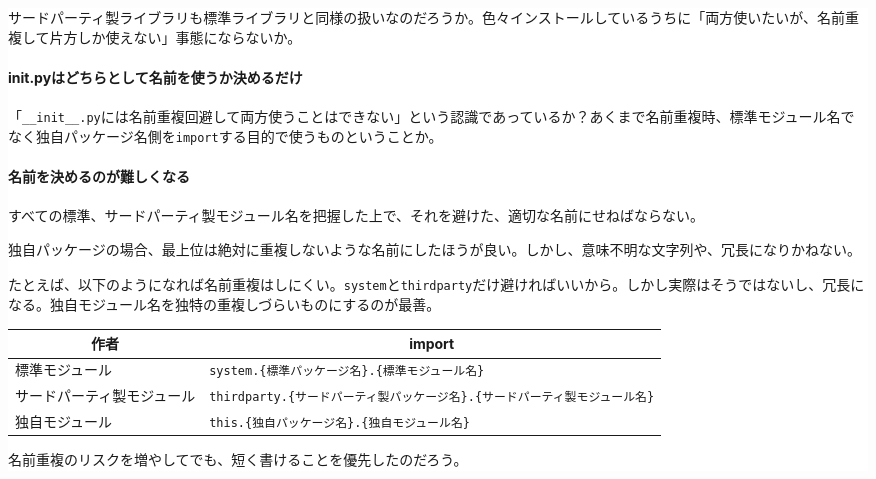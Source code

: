 サードパーティ製ライブラリも標準ライブラリと同様の扱いなのだろうか。色々インストールしているうちに「両方使いたいが、名前重複して片方しか使えない」事態にならないか。

#### __init__.pyはどちらとして名前を使うか決めるだけ

「`__init__.py`には名前重複回避して両方使うことはできない」という認識であっているか？あくまで名前重複時、標準モジュール名でなく独自パッケージ名側を`import`する目的で使うものということか。

#### 名前を決めるのが難しくなる

すべての標準、サードパーティ製モジュール名を把握した上で、それを避けた、適切な名前にせねばならない。

独自パッケージの場合、最上位は絶対に重複しないような名前にしたほうが良い。しかし、意味不明な文字列や、冗長になりかねない。

たとえば、以下のようになれば名前重複はしにくい。`system`と`thirdparty`だけ避ければいいから。しかし実際はそうではないし、冗長になる。独自モジュール名を独特の重複しづらいものにするのが最善。

作者|import
----|-------
標準モジュール|`system.{標準パッケージ名}.{標準モジュール名}`
サードパーティ製モジュール|`thirdparty.{サードパーティ製パッケージ名}.{サードパーティ製モジュール名}`
独自モジュール|`this.{独自パッケージ名}.{独自モジュール名}`

名前重複のリスクを増やしてでも、短く書けることを優先したのだろう。

